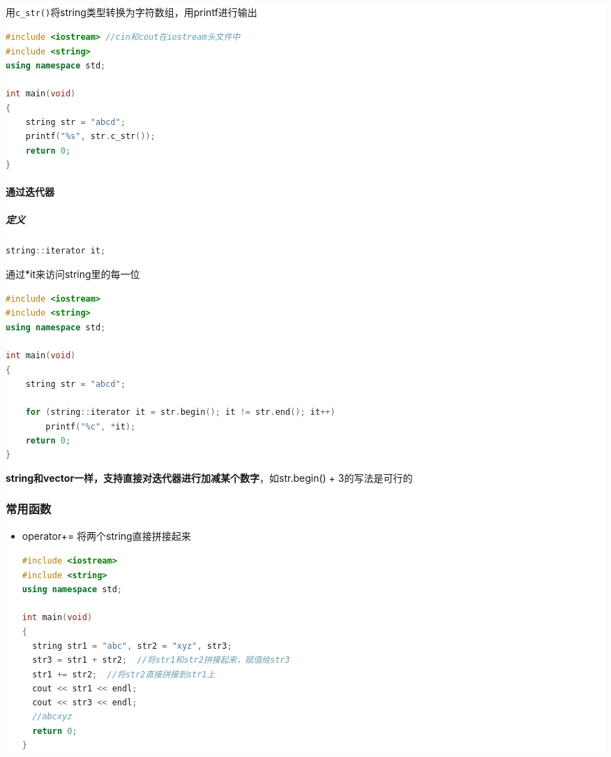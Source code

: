 

用`c_str()`将string类型转换为字符数组，用printf进行输出

```cpp
#include <iostream> //cin和cout在iostream头文件中
#include <string>
using namespace std;

int main(void)
{
	string str = "abcd";
	printf("%s", str.c_str());
	return 0;
}
```



#### 通过迭代器

##### 定义

```cpp
string::iterator it;
```

通过*it来访问string里的每一位

```cpp
#include <iostream>
#include <string>
using namespace std;

int main(void)
{
	string str = "abcd";

	for (string::iterator it = str.begin(); it != str.end(); it++)
		printf("%c", *it);
	return 0;
}
```

**string和vector一样，支持直接对迭代器进行加减某个数字**，如str.begin() + 3的写法是可行的



### 常用函数

* operator+=		将两个string直接拼接起来

  ```cpp
  #include <iostream>
  #include <string>
  using namespace std;
  
  int main(void)
  {
  	string str1 = "abc", str2 = "xyz", str3;
  	str3 = str1 + str2;  //将str1和str2拼接起来，赋值给str3
  	str1 += str2;  //将str2直接拼接到str1上
  	cout << str1 << endl;
  	cout << str3 << endl;
  	//abcxyz
  	return 0;
  }
  ```
